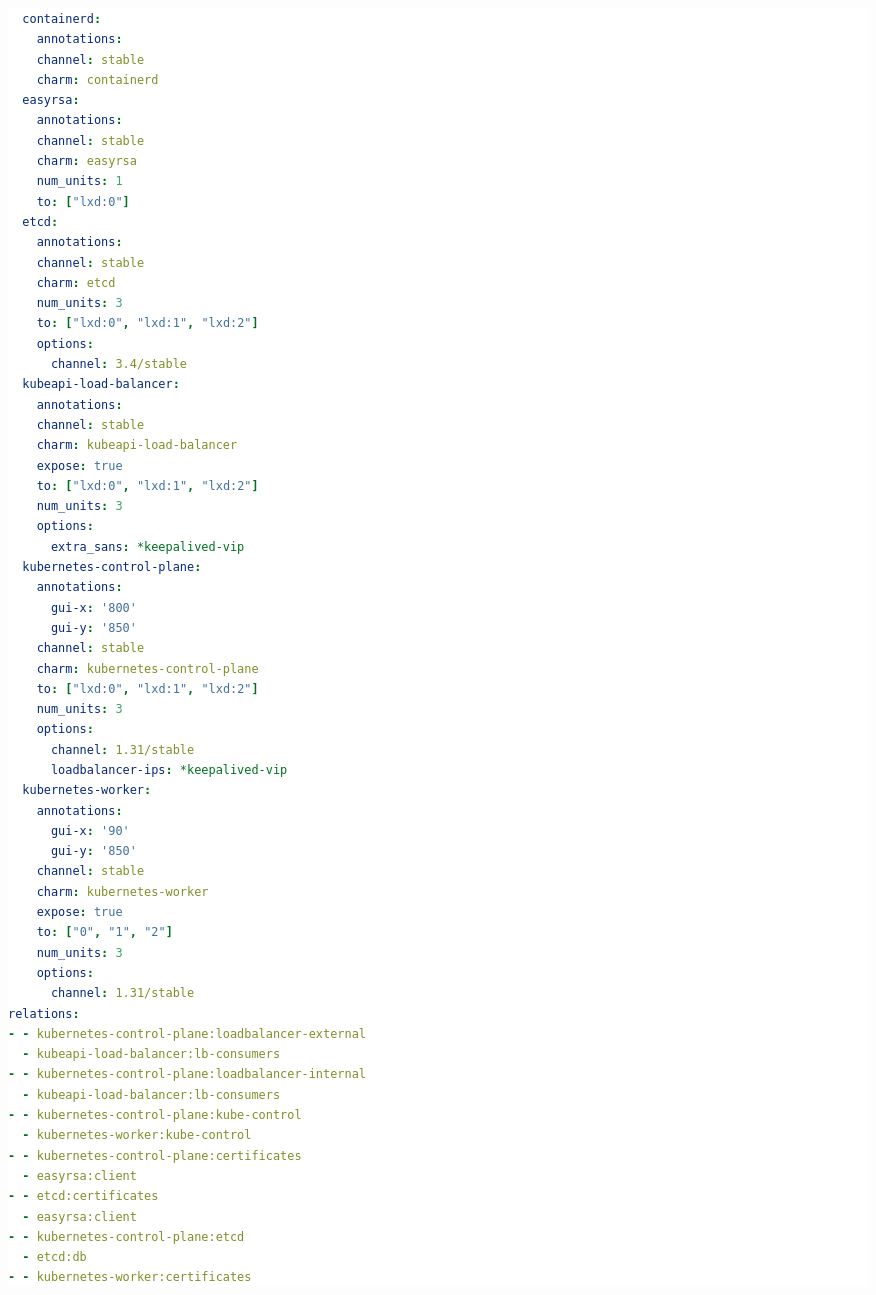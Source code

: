 ```yaml
  containerd:
    annotations:
    channel: stable
    charm: containerd
  easyrsa:
    annotations:
    channel: stable
    charm: easyrsa
    num_units: 1
    to: ["lxd:0"]
  etcd:
    annotations:
    channel: stable
    charm: etcd
    num_units: 3
    to: ["lxd:0", "lxd:1", "lxd:2"]
    options:
      channel: 3.4/stable
  kubeapi-load-balancer:
    annotations:
    channel: stable
    charm: kubeapi-load-balancer
    expose: true
    to: ["lxd:0", "lxd:1", "lxd:2"]
    num_units: 3
    options:
      extra_sans: *keepalived-vip
  kubernetes-control-plane:
    annotations:
      gui-x: '800'
      gui-y: '850'
    channel: stable
    charm: kubernetes-control-plane
    to: ["lxd:0", "lxd:1", "lxd:2"]
    num_units: 3
    options:
      channel: 1.31/stable
      loadbalancer-ips: *keepalived-vip
  kubernetes-worker:
    annotations:
      gui-x: '90'
      gui-y: '850'
    channel: stable
    charm: kubernetes-worker
    expose: true
    to: ["0", "1", "2"]
    num_units: 3
    options:
      channel: 1.31/stable
relations:
- - kubernetes-control-plane:loadbalancer-external
  - kubeapi-load-balancer:lb-consumers
- - kubernetes-control-plane:loadbalancer-internal
  - kubeapi-load-balancer:lb-consumers
- - kubernetes-control-plane:kube-control
  - kubernetes-worker:kube-control
- - kubernetes-control-plane:certificates
  - easyrsa:client
- - etcd:certificates
  - easyrsa:client
- - kubernetes-control-plane:etcd
  - etcd:db
- - kubernetes-worker:certificates
```